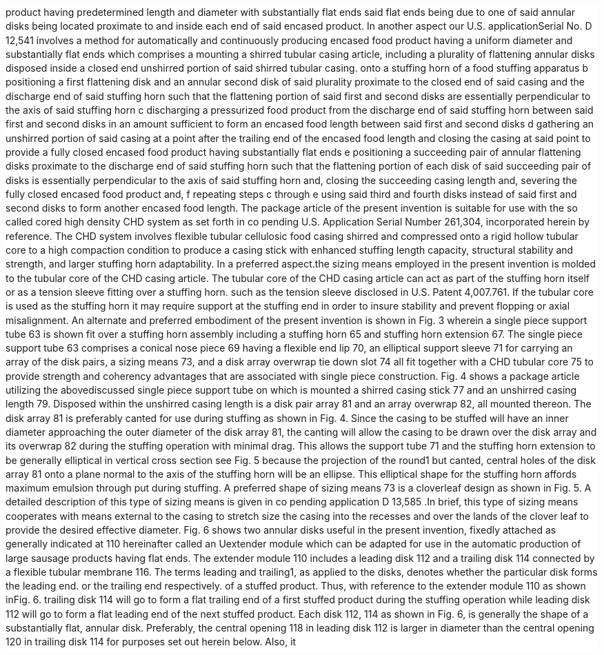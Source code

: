 product having predetermined length and diameter with substantially flat ends said flat ends being due to one of said annular disks being located proximate to and inside each end of said encased product. In another aspect our U.S. applicationSerial No. D 12,541 involves a method for automatically and continuously producing encased food product having a uniform diameter and substantially flat ends which comprises a mounting a shirred tubular casing article, including a plurality of flattening annular disks disposed inside a closed end unshirred portion of said shirred tubular casing. onto a stuffing horn of a food stuffing apparatus b positioning a first flattening disk and an annular second disk of said plurality proximate to the closed end of said casing and the discharge end of said stuffing horn such that the flattening portion of said first and second disks are essentially perpendicular to the axis of said stuffing horn c discharging a pressurized food product from the discharge end of said stuffing horn between said first and second disks in an amount sufficient to form an encased food length between said first and second disks d gathering an unshirred portion of said casing at a point after the trailing end of the encased food length and closing the casing at said point to provide a fully closed encased food product having substantially flat ends e positioning a succeeding pair of annular flattening disks proximate to the discharge end of said stuffing horn such that the flattening portion of each disk of said succeeding pair of disks is essentially perpendicular to the axis of said stuffing horn and, closing the succeeding casing length and, severing the fully closed encased food product and, f repeating steps c through e using said third and fourth disks instead of said first and second disks to form another encased food length. The package article of the present invention is suitable for use with the so called cored high density CHD system as set forth in co pending U.S. Application Serial Number 261,304, incorporated herein by reference. The CHD system involves flexible tubular cellulosic food casing shirred and compressed onto a rigid hollow tubular core to a high compaction condition to produce a casing stick with enhanced stuffing length capacity, structural stability and strength, and larger stuffing horn adaptability. In a preferred aspect.the sizing means employed in the present invention is molded to the tubular core of the CHD casing article. The tubular core of the CHD casing article can act as part of the stuffing horn itself or as a tension sleeve fitting over a stuffing horn. such as the tension sleeve disclosed in U.S. Patent 4,007.761. If the tubular core is used as the stuffing horn it may require support at the stuffing end in order to insure stability and prevent flopping or axial misalignment. An alternate and preferred embodiment of the present invention is shown in Fig. 3 wherein a single piece support tube 63 is shown fit over a stuffing horn assembly including a stuffing horn 65 and stuffing horn extension 67. The single piece support tube 63 comprises a conical nose piece 69 having a flexible end lip 70, an elliptical support sleeve 71 for carrying an array of the disk pairs, a sizing means 73, and a disk array overwrap tie down slot 74 all fit together with a CHD tubular core 75 to provide strength and coherency advantages that are associated with single piece construction. Fig. 4 shows a package article utilizing the abovediscussed single piece support tube on which is mounted a shirred casing stick 77 and an unshirred casing length 79. Disposed within the unshirred casing length is a disk pair array 81 and an array overwrap 82, all mounted thereon. The disk array 81 is preferably canted for use during stuffing as shown in Fig. 4. Since the casing to be stuffed will have an inner diameter approaching the outer diameter of the disk array 81, the canting will allow the casing to be drawn over the disk array and its overwrap 82 during the stuffing operation with minimal drag. This allows the support tube 71 and the stuffing horn extension to be generally elliptical in vertical cross section see Fig. 5 because the projection of the round1 but canted, central holes of the disk array 81 onto a plane normal to the axis of the stuffing horn will be an ellipse. This elliptical shape for the stuffing horn affords maximum emulsion through put during stuffing. A preferred shape of sizing means 73 is a cloverleaf design as shown in Fig. 5. A detailed description of this type of sizing means is given in co pending application D 13,585 .In brief, this type of sizing means cooperates with means external to the casing to stretch size the casing into the recesses and over the lands of the clover leaf to provide the desired effective diameter. Fig. 6 shows two annular disks useful in the present invention, fixedly attached as generally indicated at 110 hereinafter called an Uextender module which can be adapted for use in the automatic production of large sausage products having flat ends. The extender module 110 includes a leading disk 112 and a trailing disk 114 connected by a flexible tubular membrane 116. The terms leading and trailing1, as applied to the disks, denotes whether the particular disk forms the leading end. or the trailing end respectively. of a stuffed product. Thus, with reference to the extender module 110 as shown inFig. 6. trailing disk 114 will go to form a flat trailing end of a first stuffed product during the stuffing operation while leading disk 112 will go to form a flat leading end of the next stuffed product. Each disk 112, 114 as shown in Fig. 6, is generally the shape of a substantially flat, annular disk. Preferably, the central opening 118 in leading disk 112 is larger in diameter than the central opening 120 in trailing disk 114 for purposes set out herein below. Also, it